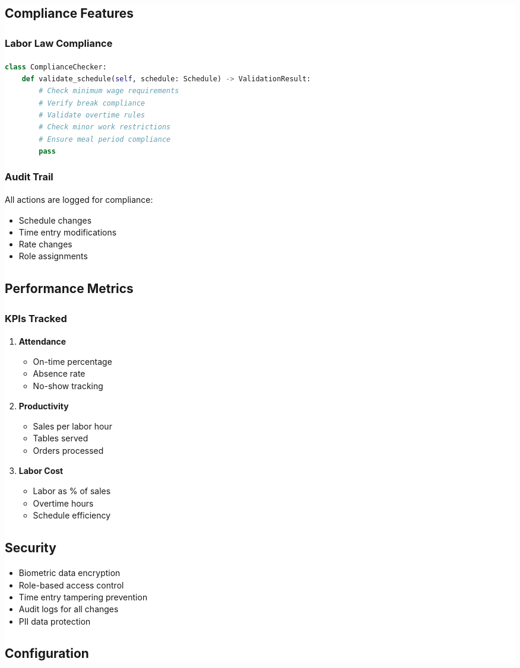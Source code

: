 ## Compliance Features

### Labor Law Compliance

```python
class ComplianceChecker:
    def validate_schedule(self, schedule: Schedule) -> ValidationResult:
        # Check minimum wage requirements
        # Verify break compliance
        # Validate overtime rules
        # Check minor work restrictions
        # Ensure meal period compliance
        pass
```

### Audit Trail

All actions are logged for compliance:

- Schedule changes
- Time entry modifications
- Rate changes
- Role assignments

## Performance Metrics

### KPIs Tracked

1. **Attendance**
   - On-time percentage
   - Absence rate
   - No-show tracking

2. **Productivity**
   - Sales per labor hour
   - Tables served
   - Orders processed

3. **Labor Cost**
   - Labor as % of sales
   - Overtime hours
   - Schedule efficiency

## Security

- Biometric data encryption
- Role-based access control
- Time entry tampering prevention
- Audit logs for all changes
- PII data protection

## Configuration
